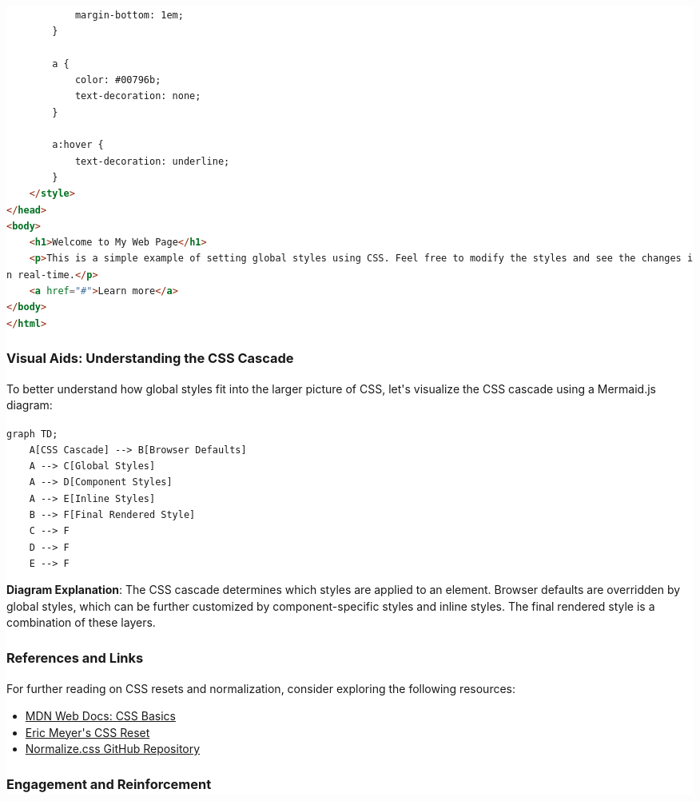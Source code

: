 ```html
            margin-bottom: 1em;
        }

        a {
            color: #00796b;
            text-decoration: none;
        }

        a:hover {
            text-decoration: underline;
        }
    </style>
</head>
<body>
    <h1>Welcome to My Web Page</h1>
    <p>This is a simple example of setting global styles using CSS. Feel free to modify the styles and see the changes in real-time.</p>
    <a href="#">Learn more</a>
</body>
</html>
```

### Visual Aids: Understanding the CSS Cascade

To better understand how global styles fit into the larger picture of CSS, let's visualize the CSS cascade using a Mermaid.js diagram:

```mermaid
graph TD;
    A[CSS Cascade] --> B[Browser Defaults]
    A --> C[Global Styles]
    A --> D[Component Styles]
    A --> E[Inline Styles]
    B --> F[Final Rendered Style]
    C --> F
    D --> F
    E --> F
```

**Diagram Explanation**: The CSS cascade determines which styles are applied to an element. Browser defaults are overridden by global styles, which can be further customized by component-specific styles and inline styles. The final rendered style is a combination of these layers.

### References and Links

For further reading on CSS resets and normalization, consider exploring the following resources:

- [MDN Web Docs: CSS Basics](https://developer.mozilla.org/en-US/docs/Learn/Getting_started_with_the_web/CSS_basics)
- [Eric Meyer's CSS Reset](https://meyerweb.com/eric/tools/css/reset/)
- [Normalize.css GitHub Repository](https://github.com/necolas/normalize.css/)

### Engagement and Reinforcement

